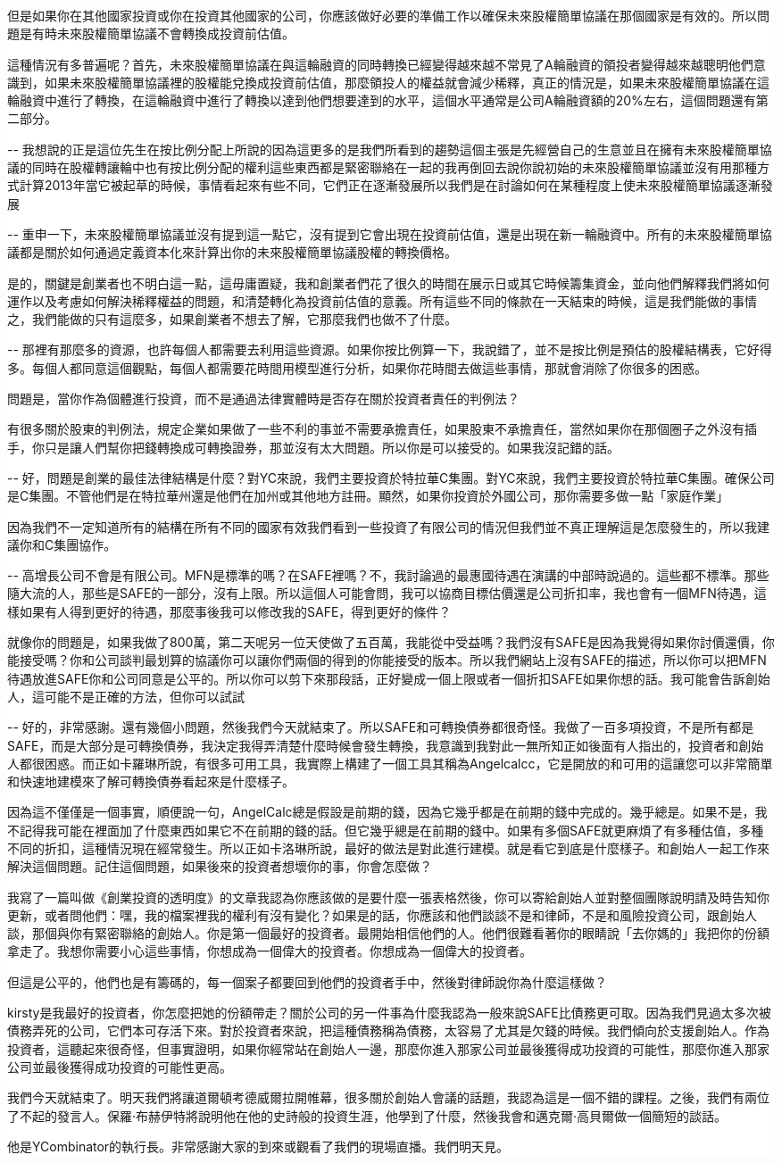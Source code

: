 但是如果你在其他國家投資或你在投資其他國家的公司，你應該做好必要的準備工作以確保未來股權簡單協議在那個國家是有效的。所以問題是有時未來股權簡單協議不會轉換成投資前估值。

這種情況有多普遍呢？首先，未來股權簡單協議在與這輪融資的同時轉換已經變得越來越不常見了A輪融資的領投者變得越來越聰明他們意識到，如果未來股權簡單協議裡的股權能兌換成投資前估值，那麼領投人的權益就會減少稀釋，真正的情況是，如果未來股權簡單協議在這輪融資中進行了轉換，在這輪融資中進行了轉換以達到他們想要達到的水平，這個水平通常是公司A輪融資額的20%左右，這個問題還有第二部分。

-- 我想說的正是這位先生在按比例分配上所說的因為這更多的是我們所看到的趨勢這個主張是先經營自己的生意並且在擁有未來股權簡單協議的同時在股權轉讓輪中也有按比例分配的權利這些東西都是緊密聯絡在一起的我再倒回去說你說初始的未來股權簡單協議並沒有用那種方式計算2013年當它被起草的時候，事情看起來有些不同，它們正在逐漸發展所以我們是在討論如何在某種程度上使未來股權簡單協議逐漸發展

-- 重申一下，未來股權簡單協議並沒有提到這一點它，沒有提到它會出現在投資前估值，還是出現在新一輪融資中。所有的未來股權簡單協議都是關於如何通過定義資本化來計算出你的未來股權簡單協議股權的轉換價格。

是的，關鍵是創業者也不明白這一點，這毋庸置疑，我和創業者們花了很久的時間在展示日或其它時候籌集資金，並向他們解釋我們將如何運作以及考慮如何解決稀釋權益的問題，和清楚轉化為投資前估值的意義。所有這些不同的條款在一天結束的時候，這是我們能做的事情之，我們能做的只有這麼多，如果創業者不想去了解，它那麼我們也做不了什麼。

-- 那裡有那麼多的資源，也許每個人都需要去利用這些資源。如果你按比例算一下，我說錯了，並不是按比例是預估的股權結構表，它好得多。每個人都同意這個觀點，每個人都需要花時間用模型進行分析，如果你花時間去做這些事情，那就會消除了你很多的困惑。

問題是，當你作為個體進行投資，而不是通過法律實體時是否存在關於投資者責任的判例法？

有很多關於股東的判例法，規定企業如果做了一些不利的事並不需要承擔責任，如果股東不承擔責任，當然如果你在那個圈子之外沒有插手，你只是讓人們幫你把錢轉換成可轉換證券，那並沒有太大問題。所以你是可以接受的。如果我沒記錯的話。

-- 好，問題是創業的最佳法律結構是什麼？對YC來說，我們主要投資於特拉華C集團。對YC來說，我們主要投資於特拉華C集團。確保公司是C集團。不管他們是在特拉華州還是他們在加州或其他地方註冊。顯然，如果你投資於外國公司，那你需要多做一點「家庭作業」

因為我們不一定知道所有的結構在所有不同的國家有效我們看到一些投資了有限公司的情況但我們並不真正理解這是怎麼發生的，所以我建議你和C集團協作。

-- 高增長公司不會是有限公司。MFN是標準的嗎？在SAFE裡嗎？不，我討論過的最惠國待遇在演講的中部時說過的。這些都不標準。那些隨大流的人，那些是SAFE的一部分，沒有上限。所以這個人可能會問，我可以協商目標估價還是公司折扣率，我也會有一個MFN待遇，這樣如果有人得到更好的待遇，那麼事後我可以修改我的SAFE，得到更好的條件？

就像你的問題是，如果我做了800萬，第二天呢另一位天使做了五百萬，我能從中受益嗎？我們沒有SAFE是因為我覺得如果你討價還價，你能接受嗎？你和公司談判最划算的協議你可以讓你們兩個的得到的你能接受的版本。所以我們網站上沒有SAFE的描述，所以你可以把MFN待遇放進SAFE你和公司同意是公平的。所以你可以剪下來那段話，正好變成一個上限或者一個折扣SAFE如果你想的話。我可能會告訴創始人，這可能不是正確的方法，但你可以試試

-- 好的，非常感謝。還有幾個小問題，然後我們今天就結束了。所以SAFE和可轉換債券都很奇怪。我做了一百多項投資，不是所有都是SAFE，而是大部分是可轉換債券，我決定我得弄清楚什麼時候會發生轉換，我意識到我對此一無所知正如後面有人指出的，投資者和創始人都很困惑。而正如卡羅琳所說，有很多可用工具，我實際上構建了一個工具其稱為Angelcalcc，它是開放的和可用的這讓您可以非常簡單和快速地建模來了解可轉換債券看起來是什麼樣子。

因為這不僅僅是一個事實，順便說一句，AngelCalc總是假設是前期的錢，因為它幾乎都是在前期的錢中完成的。幾乎總是。如果不是，我不記得我可能在裡面加了什麼東西如果它不在前期的錢的話。但它幾乎總是在前期的錢中。如果有多個SAFE就更麻煩了有多種估值，多種不同的折扣，這種情況現在經常發生。所以正如卡洛琳所說，最好的做法是對此進行建模。就是看它到底是什麼樣子。和創始人一起工作來解決這個問題。記住這個問題，如果後來的投資者想壞你的事，你會怎麼做？

我寫了一篇叫做《創業投資的透明度》的文章我認為你應該做的是要什麼一張表格然後，你可以寄給創始人並對整個團隊說明請及時告知你更新，或者問他們：嘿，我的檔案裡我的權利有沒有變化？如果是的話，你應該和他們談談不是和律師，不是和風險投資公司，跟創始人談，那個與你有緊密聯絡的創始人。你是第一個最好的投資者。最開始相信他們的人。他們很難看著你的眼睛說「去你媽的」我把你的份額拿走了。我想你需要小心這些事情，你想成為一個偉大的投資者。你想成為一個偉大的投資者。

但這是公平的，他們也是有籌碼的，每一個案子都要回到他們的投資者手中，然後對律師說你為什麼這樣做？

kirsty是我最好的投資者，你怎麼把她的份額帶走？關於公司的另一件事為什麼我認為一般來說SAFE比債務更可取。因為我們見過太多次被債務弄死的公司，它們本可存活下來。對於投資者來說，把這種債務稱為債務，太容易了尤其是欠錢的時候。我們傾向於支援創始人。作為投資者，這聽起來很奇怪，但事實證明，如果你經常站在創始人一邊，那麼你進入那家公司並最後獲得成功投資的可能性，那麼你進入那家公司並最後獲得成功投資的可能性更高。

我們今天就結束了。明天我們將讓道爾頓考德威爾拉開帷幕，很多關於創始人會議的話題，我認為這是一個不錯的課程。之後，我們有兩位了不起的發言人。保羅·布赫伊特將說明他在他的史詩般的投資生涯，他學到了什麼，然後我會和邁克爾·高貝爾做一個簡短的談話。

他是YCombinator的執行長。非常感謝大家的到來或觀看了我們的現場直播。我們明天見。
